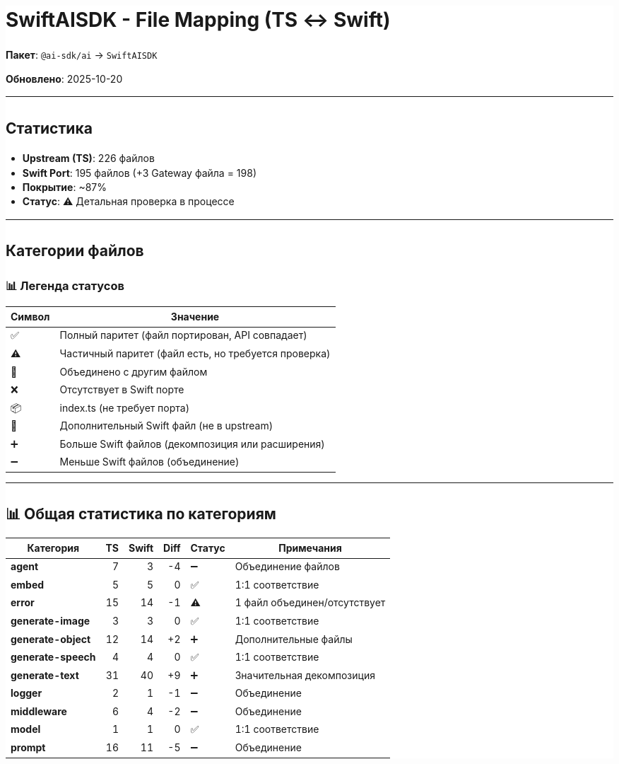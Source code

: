# SwiftAISDK - File Mapping (TS ↔ Swift)

**Пакет**: `@ai-sdk/ai` → `SwiftAISDK`

**Обновлено**: 2025-10-20

---

## Статистика

- **Upstream (TS)**: 226 файлов
- **Swift Port**: 195 файлов (+3 Gateway файла = 198)
- **Покрытие**: ~87%
- **Статус**: ⚠️ Детальная проверка в процессе

---

## Категории файлов

### 📊 Легенда статусов

| Символ | Значение |
|--------|----------|
| ✅ | Полный паритет (файл портирован, API совпадает) |
| ⚠️ | Частичный паритет (файл есть, но требуется проверка) |
| 🔄 | Объединено с другим файлом |
| ❌ | Отсутствует в Swift порте |
| 📦 | index.ts (не требует порта) |
| 🎯 | Дополнительный Swift файл (не в upstream) |
| ➕ | Больше Swift файлов (декомпозиция или расширения) |
| ➖ | Меньше Swift файлов (объединение) |

---

## 📊 Общая статистика по категориям

| Категория | TS | Swift | Diff | Статус | Примечания |
|-----------|---:|------:|-----:|--------|------------|
| **agent** | 7 | 3 | -4 | ➖ | Объединение файлов |
| **embed** | 5 | 5 | 0 | ✅ | 1:1 соответствие |
| **error** | 15 | 14 | -1 | ⚠️ | 1 файл объединен/отсутствует |
| **generate-image** | 3 | 3 | 0 | ✅ | 1:1 соответствие |
| **generate-object** | 12 | 14 | +2 | ➕ | Дополнительные файлы |
| **generate-speech** | 4 | 4 | 0 | ✅ | 1:1 соответствие |
| **generate-text** | 31 | 40 | +9 | ➕ | Значительная декомпозиция |
| **logger** | 2 | 1 | -1 | ➖ | Объединение |
| **middleware** | 6 | 4 | -2 | ➖ | Объединение |
| **model** | 1 | 1 | 0 | ✅ | 1:1 соответствие |
| **prompt** | 16 | 11 | -5 | ➖ | Объединение |